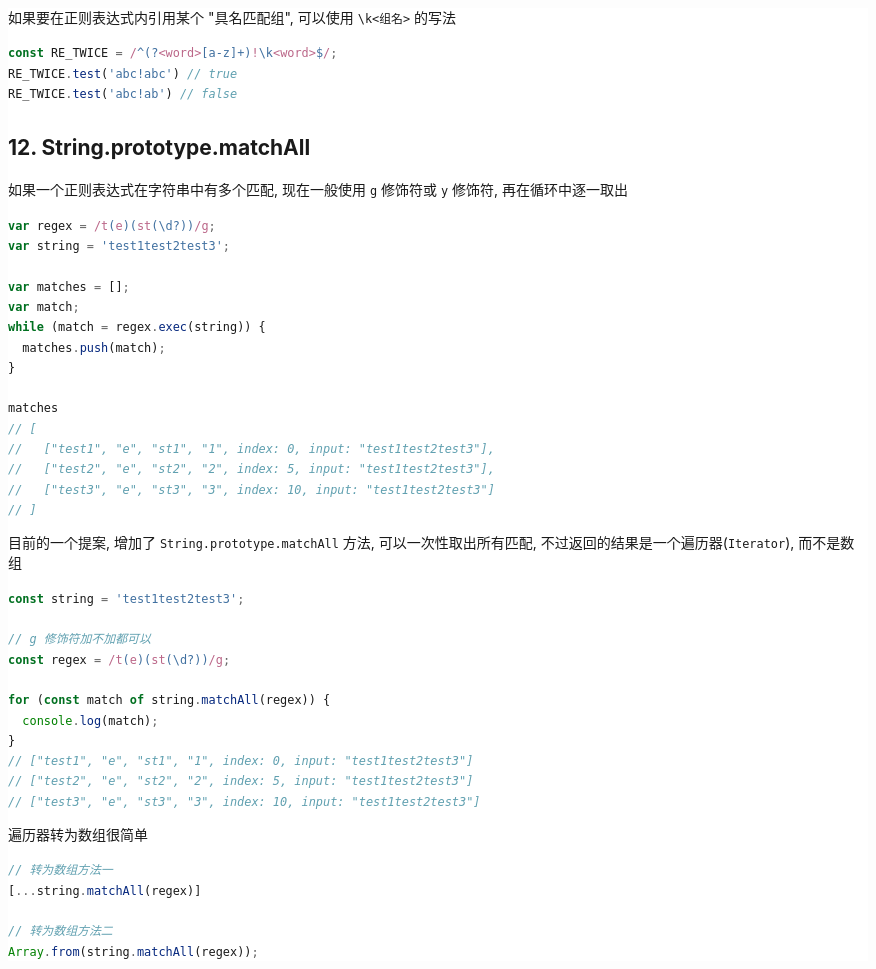 如果要在正则表达式内引用某个 "具名匹配组", 可以使用 `\k<组名>` 的写法

```javascript
const RE_TWICE = /^(?<word>[a-z]+)!\k<word>$/;
RE_TWICE.test('abc!abc') // true
RE_TWICE.test('abc!ab') // false
```

## 12. String.prototype.matchAll

如果一个正则表达式在字符串中有多个匹配, 现在一般使用 `g` 修饰符或 `y` 修饰符, 再在循环中逐一取出

```javascript
var regex = /t(e)(st(\d?))/g;
var string = 'test1test2test3';

var matches = [];
var match;
while (match = regex.exec(string)) {
  matches.push(match);
}

matches
// [
//   ["test1", "e", "st1", "1", index: 0, input: "test1test2test3"],
//   ["test2", "e", "st2", "2", index: 5, input: "test1test2test3"],
//   ["test3", "e", "st3", "3", index: 10, input: "test1test2test3"]
// ]
```

目前的一个提案, 增加了 `String.prototype.matchAll` 方法, 可以一次性取出所有匹配, 不过返回的结果是一个遍历器(`Iterator`), 而不是数组

```javascript
const string = 'test1test2test3';

// g 修饰符加不加都可以
const regex = /t(e)(st(\d?))/g;

for (const match of string.matchAll(regex)) {
  console.log(match);
}
// ["test1", "e", "st1", "1", index: 0, input: "test1test2test3"]
// ["test2", "e", "st2", "2", index: 5, input: "test1test2test3"]
// ["test3", "e", "st3", "3", index: 10, input: "test1test2test3"]
```

遍历器转为数组很简单

```javascript
// 转为数组方法一
[...string.matchAll(regex)]

// 转为数组方法二
Array.from(string.matchAll(regex));
```

